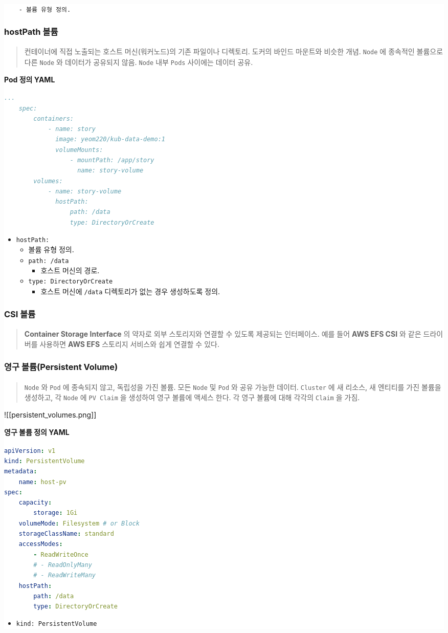 		- 볼륨 유형 정의.

### hostPath 볼륨

>컨테이너에 직접 노출되는 호스트 머신(워커노드)의 기존 파일이나 디렉토리.
>도커의 바인드 마운트와 비슷한 개념.
>`Node` 에 종속적인 볼륨으로 다른 `Node` 와 데이터가 공유되지 않음.
>`Node` 내부 `Pods` 사이에는 데이터 공유. 

**Pod 정의 YAML**
```yaml
...
	spec:
		containers:
			- name: story
			  image: yeom220/kub-data-demo:1
			  volumeMounts:
				  - mountPath: /app/story
				    name: story-volume
		volumes:
			- name: story-volume
			  hostPath:
				  path: /data
				  type: DirectoryOrCreate
```
- `hostPath:`
	- 볼륨 유형 정의.
	- `path: /data`
		- 호스트 머신의 경로.
	- `type: DirectoryOrCreate`
		- 호스트 머신에 `/data` 디렉토리가 없는 경우 생성하도록 정의.

### CSI 볼륨

>**Container Storage Interface** 의 약자로 외부 스토리지와 연결할 수 있도록 제공되는 인터페이스.
>예를 들어 **AWS EFS CSI** 와 같은 드라이버를 사용하면 **AWS EFS** 스토리지 서비스와 쉽게 연결할 수 있다.

### 영구 볼륨(Persistent Volume)

>`Node` 와 `Pod` 에 종속되지 않고, 독립성을 가진 볼륨.
>모든 `Node` 및 `Pod` 와 공유 가능한 데이터.
>`Cluster` 에 새 리소스, 새 엔티티를 가진 볼륨을 생성하고, 각 `Node` 에 `PV Claim` 을 생성하여 영구 볼륨에 액세스 한다.
>각 영구 볼륨에 대해 각각의 `Claim` 을 가짐.

![[persistent_volumes.png]]

**영구 볼륨 정의 YAML**
```yaml
apiVersion: v1
kind: PersistentVolume
metadata:
	name: host-pv
spec:
	capacity:
		storage: 1Gi
	volumeMode: Filesystem # or Block
	storageClassName: standard
	accessModes:
		- ReadWriteOnce
		# - ReadOnlyMany
		# - ReadWriteMany
	hostPath:
		path: /data
		type: DirectoryOrCreate
```
- `kind: PersistentVolume`